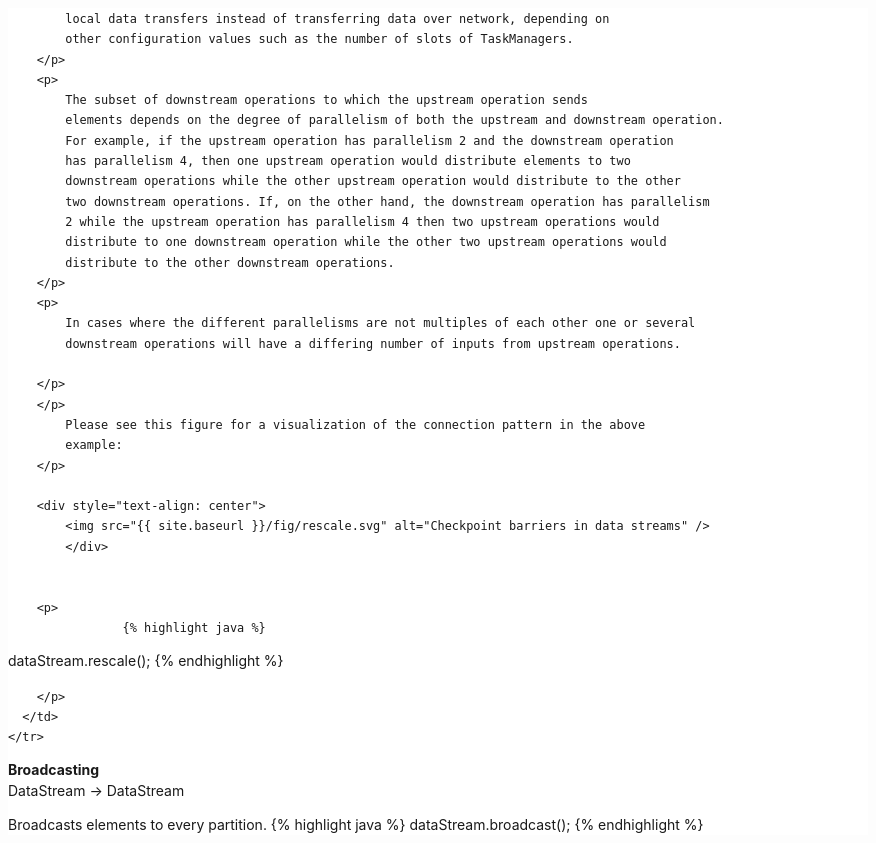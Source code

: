             local data transfers instead of transferring data over network, depending on
            other configuration values such as the number of slots of TaskManagers.
        </p>
        <p>
            The subset of downstream operations to which the upstream operation sends
            elements depends on the degree of parallelism of both the upstream and downstream operation.
            For example, if the upstream operation has parallelism 2 and the downstream operation
            has parallelism 4, then one upstream operation would distribute elements to two
            downstream operations while the other upstream operation would distribute to the other
            two downstream operations. If, on the other hand, the downstream operation has parallelism
            2 while the upstream operation has parallelism 4 then two upstream operations would
            distribute to one downstream operation while the other two upstream operations would
            distribute to the other downstream operations.
        </p>
        <p>
            In cases where the different parallelisms are not multiples of each other one or several
            downstream operations will have a differing number of inputs from upstream operations.

        </p>
        </p>
            Please see this figure for a visualization of the connection pattern in the above
            example:
        </p>

        <div style="text-align: center">
            <img src="{{ site.baseurl }}/fig/rescale.svg" alt="Checkpoint barriers in data streams" />
            </div>


        <p>
                    {% highlight java %}
dataStream.rescale();
            {% endhighlight %}

        </p>
      </td>
    </tr>
   <tr>
      <td><strong>Broadcasting</strong><br>DataStream &rarr; DataStream</td>
      <td>
        <p>
            Broadcasts elements to every partition.
            {% highlight java %}
dataStream.broadcast();
            {% endhighlight %}
        </p>
      </td>
    </tr>
  </tbody>
</table>

</div>

<div data-lang="scala" markdown="1">
